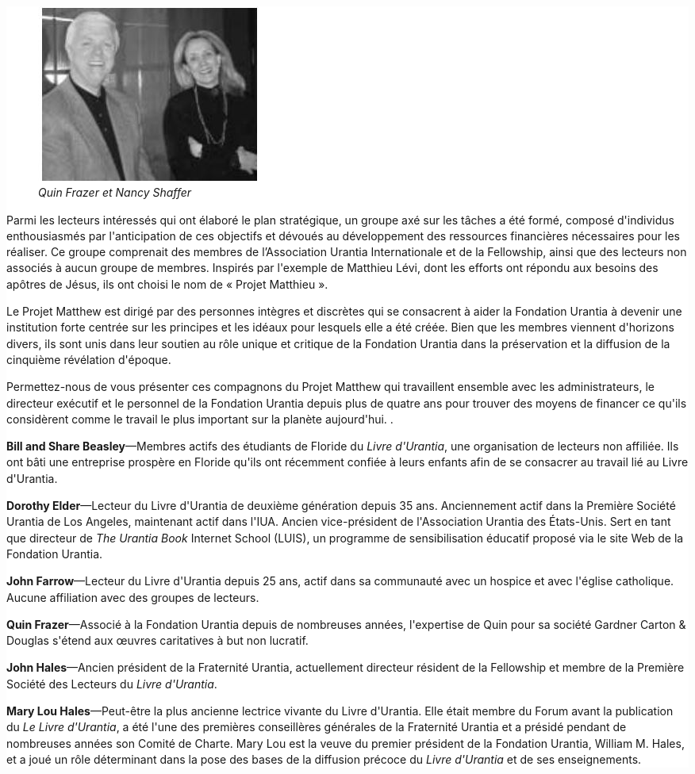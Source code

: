 <figure id="Figure_1" class="image urantiapedia image-style-align-right">
<img src="/image/article/UF_Urantian/Quin_Frazer_Nancy_Shaffer.jpg">
<figcaption><em>Quin Frazer et Nancy Shaffer</em></figcaption>
</figure>

Parmi les lecteurs intéressés qui ont élaboré le plan stratégique, un groupe axé sur les tâches a été formé, composé d'individus enthousiasmés par l'anticipation de ces objectifs et dévoués au développement des ressources financières nécessaires pour les réaliser. Ce groupe comprenait des membres de l’Association Urantia Internationale et de la Fellowship, ainsi que des lecteurs non associés à aucun groupe de membres. Inspirés par l'exemple de Matthieu Lévi, dont les efforts ont répondu aux besoins des apôtres de Jésus, ils ont choisi le nom de « Projet Matthieu ».

Le Projet Matthew est dirigé par des personnes intègres et discrètes qui se consacrent à aider la Fondation Urantia à devenir une institution forte centrée sur les principes et les idéaux pour lesquels elle a été créée. Bien que les membres viennent d'horizons divers, ils sont unis dans leur soutien au rôle unique et critique de la Fondation Urantia dans la préservation et la diffusion de la cinquième révélation d'époque.

Permettez-nous de vous présenter ces compagnons du Projet Matthew qui travaillent ensemble avec les administrateurs, le directeur exécutif et le personnel de la Fondation Urantia depuis plus de quatre ans pour trouver des moyens de financer ce qu'ils considèrent comme le travail le plus important sur la planète aujourd'hui. .

**Bill and Share Beasley**—Membres actifs des étudiants de Floride du _Livre d'Urantia_, une organisation de lecteurs non affiliée. Ils ont bâti une entreprise prospère en Floride qu'ils ont récemment confiée à leurs enfants afin de se consacrer au travail lié au Livre d'Urantia.

**Dorothy Elder**—Lecteur du Livre d'Urantia de deuxième génération depuis 35 ans. Anciennement actif dans la Première Société Urantia de Los Angeles, maintenant actif dans l'IUA. Ancien vice-président de l'Association Urantia des États-Unis. Sert en tant que directeur de _The Urantia Book_ Internet School (LUIS), un programme de sensibilisation éducatif proposé via le site Web de la Fondation Urantia.

**John Farrow**—Lecteur du Livre d'Urantia depuis 25 ans, actif dans sa communauté avec un hospice et avec l'église catholique. Aucune affiliation avec des groupes de lecteurs.

**Quin Frazer**—Associé à la Fondation Urantia depuis de nombreuses années, l'expertise de Quin pour sa société Gardner Carton & Douglas s'étend aux œuvres caritatives à but non lucratif.

**John Hales**—Ancien président de la Fraternité Urantia, actuellement directeur résident de la Fellowship et membre de la Première Société des Lecteurs du _Livre d'Urantia_.

**Mary Lou Hales**—Peut-être la plus ancienne lectrice vivante du Livre d'Urantia. Elle était membre du Forum avant la publication du _Le Livre d'Urantia_, a été l'une des premières conseillères générales de la Fraternité Urantia et a présidé pendant de nombreuses années son Comité de Charte. Mary Lou est la veuve du premier président de la Fondation Urantia, William M. Hales, et a joué un rôle déterminant dans la pose des bases de la diffusion précoce du _Livre d'Urantia_ et de ses enseignements.
